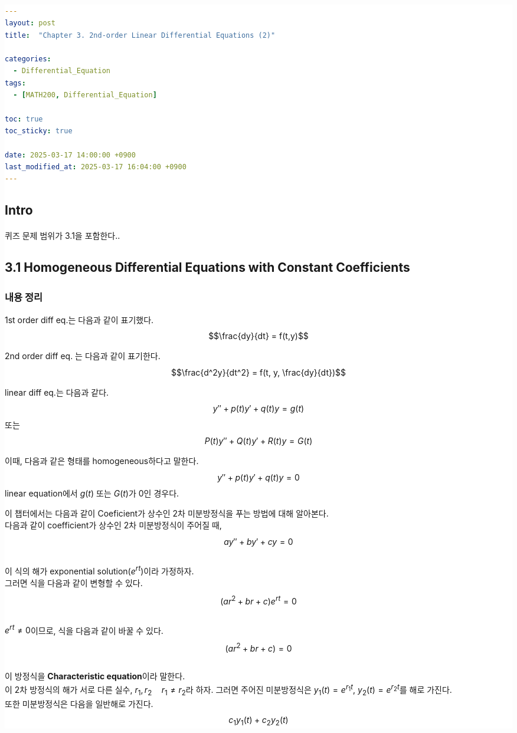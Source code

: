 ```yaml
---
layout: post
title:  "Chapter 3. 2nd-order Linear Differential Equations (2)"  

categories:
  - Differential_Equation
tags:
  - [MATH200, Differential_Equation]

toc: true
toc_sticky: true

date: 2025-03-17 14:00:00 +0900
last_modified_at: 2025-03-17 16:04:00 +0900
---
```


## Intro  
퀴즈 문제 범위가 3.1을 포함한다..  

## 3.1 Homogeneous Differential Equations with Constant Coefficients  
### 내용 정리  
1st order diff eq.는 다음과 같이 표기했다.
$$\frac{dy}{dt} = f(t,y)$$

2nd order diff eq. 는 다음과 같이 표기한다.
$$\frac{d^2y}{dt^2} = f(t, y, \frac{dy}{dt})$$

linear diff eq.는 다음과 같다.
$$
y'' + p(t)y' + q(t)y = g(t)
$$
또는
$$
P(t)y'' + Q(t)y' + R(t)y = G(t)
$$

이때, 다음과 같은 형태를 homogeneous하다고 말한다.
$$y'' + p(t)y' +q(t)y = 0$$
linear equation에서 $g(t)$ 또는 $G(t)$가 0인 경우다.  

이 챕터에서는 다음과 같이 Coeficient가 상수인 2차 미분방정식을 푸는 방법에 대해 알아본다.  
다음과 같이 coefficient가 상수인 2차 미분방정식이 주어질 때,
$$ay'' + by' + cy = 0$$  
이 식의 해가 exponential solution($e^{rt}$)이라 가정하자.  
그러면 식을 다음과 같이 변형할 수 있다.  
$$ (ar^2 + br + c)e^{rt} = 0$$  
$e^{rt} \ne 0$이므로, 식을 다음과 같이 바꿀 수 있다.  
$$ (ar^2 + br + c) = 0$$  
이 방정식을 **Characteristic equation**이라 말한다.  
이 2차 방정식의 해가 서로 다른 실수, $r_1, r_2 \quad r_1 \ne r_2$라 하자.
그러면 주어진 미분방정식은 $y_1(t) = e^{r_1t}$, $y_2(t) = e^{r_2t}$를 해로 가진다.  
또한 미분방정식은 다음을 일반해로 가진다.  
$$c_1y_1(t) + c_2y_2(t)$$  
